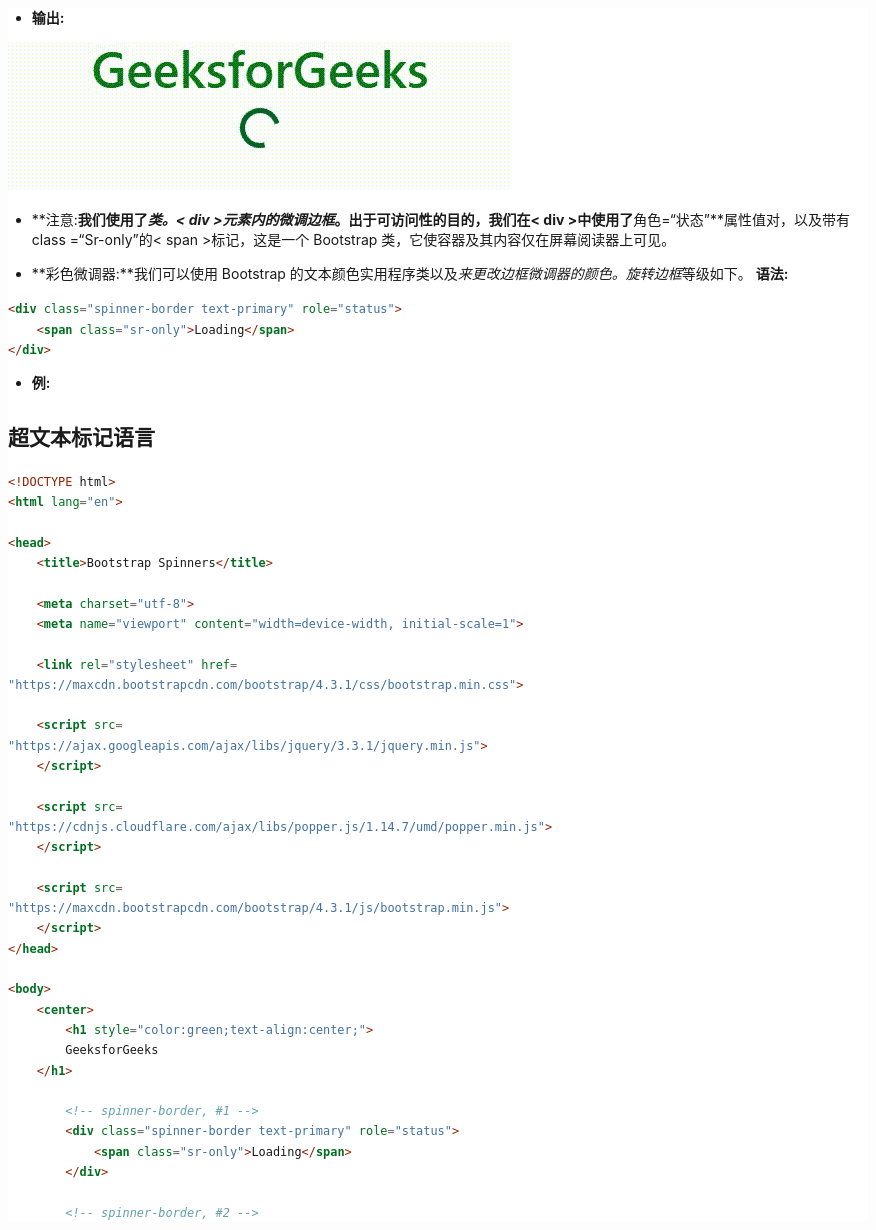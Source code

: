 *   **输出:**

![](img/82963c7f19c34cbf70dabf7cbe99ff36.png)

*   **注意:**我们使用了*类。< div >元素内的微调边框*。出于可访问性的目的，我们在< div >中使用了**角色=“状态”**属性值对，以及带有 class =“Sr-only”的< span >标记，这是一个 Bootstrap 类，它使容器及其内容仅在屏幕阅读器上可见。

*   **彩色微调器:**我们可以使用 Bootstrap 的文本颜色实用程序类以及*来更改边框微调器的颜色。旋转边框*等级如下。
    **语法:**

```html
<div class="spinner-border text-primary" role="status">
    <span class="sr-only">Loading</span>
</div> 
```

*   **例:**

## 超文本标记语言

```html
<!DOCTYPE html>
<html lang="en">

<head>
    <title>Bootstrap Spinners</title>

    <meta charset="utf-8">
    <meta name="viewport" content="width=device-width, initial-scale=1">

    <link rel="stylesheet" href=
"https://maxcdn.bootstrapcdn.com/bootstrap/4.3.1/css/bootstrap.min.css">

    <script src=
"https://ajax.googleapis.com/ajax/libs/jquery/3.3.1/jquery.min.js">
    </script>

    <script src=
"https://cdnjs.cloudflare.com/ajax/libs/popper.js/1.14.7/umd/popper.min.js">
    </script>

    <script src=
"https://maxcdn.bootstrapcdn.com/bootstrap/4.3.1/js/bootstrap.min.js">
    </script>
</head>

<body>
    <center>
        <h1 style="color:green;text-align:center;">
        GeeksforGeeks
    </h1>

        <!-- spinner-border, #1 -->
        <div class="spinner-border text-primary" role="status">
            <span class="sr-only">Loading</span>
        </div>

        <!-- spinner-border, #2 -->
```